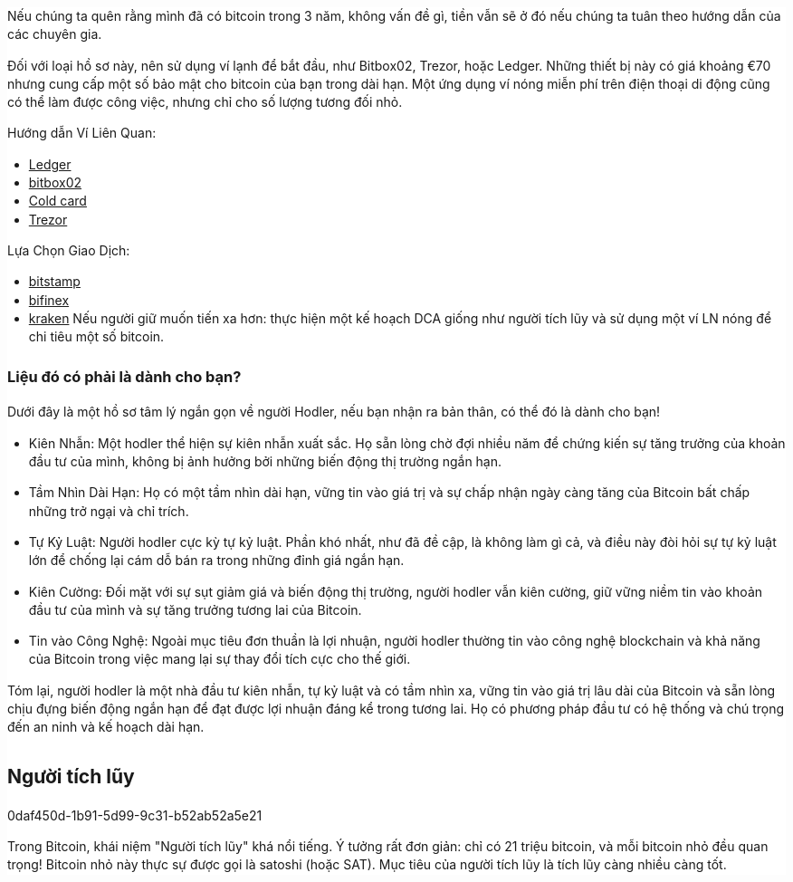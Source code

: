 Nếu chúng ta quên rằng mình đã có bitcoin trong 3 năm, không vấn đề gì, tiền vẫn sẽ ở đó nếu chúng ta tuân theo hướng dẫn của các chuyên gia.

Đối với loại hồ sơ này, nên sử dụng ví lạnh để bắt đầu, như Bitbox02, Trezor, hoặc Ledger. Những thiết bị này có giá khoảng €70 nhưng cung cấp một số bảo mật cho bitcoin của bạn trong dài hạn. Một ứng dụng ví nóng miễn phí trên điện thoại di động cũng có thể làm được công việc, nhưng chỉ cho số lượng tương đối nhỏ.

Hướng dẫn Ví Liên Quan:

- [Ledger](https://planb.network/tutorials/wallet/ledger)
- [bitbox02](https://planb.network/tutorials/wallet/bitbox02)
- [Cold card](https://planb.network/tutorials/wallet/coldcard)
- [Trezor](https://planb.network/tutorials/wallet/trezor)

Lựa Chọn Giao Dịch:

- [bitstamp](https://planb.network/tutorials/exchange/bitstamp)
- [bifinex](https://planb.network/tutorials/exchange/bitfinex)
- [kraken](https://planb.network/tutorials/exchange/kraken)
Nếu người giữ muốn tiến xa hơn: thực hiện một kế hoạch DCA giống như người tích lũy và sử dụng một ví LN nóng để chi tiêu một số bitcoin.
### Liệu đó có phải là dành cho bạn?

Dưới đây là một hồ sơ tâm lý ngắn gọn về người Hodler, nếu bạn nhận ra bản thân, có thể đó là dành cho bạn!

- Kiên Nhẫn:
  Một hodler thể hiện sự kiên nhẫn xuất sắc. Họ sẵn lòng chờ đợi nhiều năm để chứng kiến sự tăng trưởng của khoản đầu tư của mình, không bị ảnh hưởng bởi những biến động thị trường ngắn hạn.

- Tầm Nhìn Dài Hạn:
  Họ có một tầm nhìn dài hạn, vững tin vào giá trị và sự chấp nhận ngày càng tăng của Bitcoin bất chấp những trở ngại và chỉ trích.

- Tự Kỷ Luật:
  Người hodler cực kỳ tự kỷ luật. Phần khó nhất, như đã đề cập, là không làm gì cả, và điều này đòi hỏi sự tự kỷ luật lớn để chống lại cám dỗ bán ra trong những đỉnh giá ngắn hạn.

- Kiên Cường:
  Đối mặt với sự sụt giảm giá và biến động thị trường, người hodler vẫn kiên cường, giữ vững niềm tin vào khoản đầu tư của mình và sự tăng trưởng tương lai của Bitcoin.

- Tin vào Công Nghệ:
  Ngoài mục tiêu đơn thuần là lợi nhuận, người hodler thường tin vào công nghệ blockchain và khả năng của Bitcoin trong việc mang lại sự thay đổi tích cực cho thế giới.

Tóm lại, người hodler là một nhà đầu tư kiên nhẫn, tự kỷ luật và có tầm nhìn xa, vững tin vào giá trị lâu dài của Bitcoin và sẵn lòng chịu đựng biến động ngắn hạn để đạt được lợi nhuận đáng kể trong tương lai. Họ có phương pháp đầu tư có hệ thống và chú trọng đến an ninh và kế hoạch dài hạn.

## Người tích lũy
<chapterId>0daf450d-1b91-5d99-9c31-b52ab52a5e21</chapterId>

Trong Bitcoin, khái niệm "Người tích lũy" khá nổi tiếng. Ý tưởng rất đơn giản: chỉ có 21 triệu bitcoin, và mỗi bitcoin nhỏ đều quan trọng! Bitcoin nhỏ này thực sự được gọi là satoshi (hoặc SAT). Mục tiêu của người tích lũy là tích lũy càng nhiều càng tốt.
